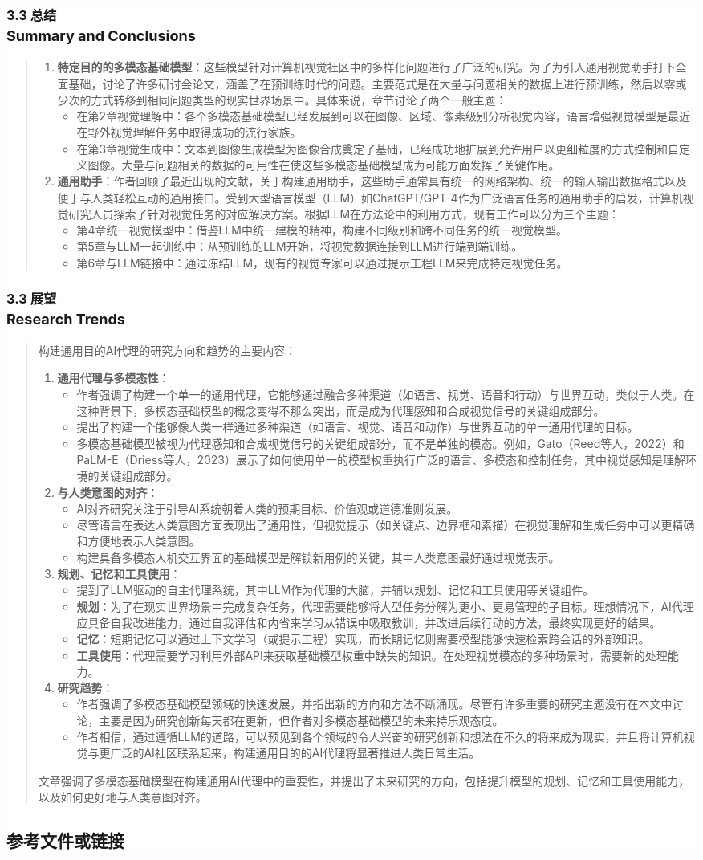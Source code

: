 ### 3.3 总结<br/><span style="font-size:18px;">Summary and Conclusions</span>

> 1. **特定目的的多模态基础模型**：这些模型针对计算机视觉社区中的多样化问题进行了广泛的研究。为了为引入通用视觉助手打下全面基础，讨论了许多研讨会论文，涵盖了在预训练时代的问题。主要范式是在大量与问题相关的数据上进行预训练，然后以零或少次的方式转移到相同问题类型的现实世界场景中。具体来说，章节讨论了两个一般主题：
>    - 在第2章视觉理解中：各个多模态基础模型已经发展到可以在图像、区域、像素级别分析视觉内容，语言增强视觉模型是最近在野外视觉理解任务中取得成功的流行家族。 
>    - 在第3章视觉生成中：文本到图像生成模型为图像合成奠定了基础，已经成功地扩展到允许用户以更细粒度的方式控制和自定义图像。大量与问题相关的数据的可用性在使这些多模态基础模型成为可能方面发挥了关键作用。
> 2. **通用助手**：作者回顾了最近出现的文献，关于构建通用助手，这些助手通常具有统一的网络架构、统一的输入输出数据格式以及便于与人类轻松互动的通用接口。受到大型语言模型（LLM）如ChatGPT/GPT-4作为广泛语言任务的通用助手的启发，计算机视觉研究人员探索了针对视觉任务的对应解决方案。根据LLM在方法论中的利用方式，现有工作可以分为三个主题：
>    - 第4章统一视觉模型中：借鉴LLM中统一建模的精神，构建不同级别和跨不同任务的统一视觉模型。
>    - 第5章与LLM一起训练中：从预训练的LLM开始，将视觉数据连接到LLM进行端到端训练。
>    - 第6章与LLM链接中：通过冻结LLM，现有的视觉专家可以通过提示工程LLM来完成特定视觉任务。

### 3.3 展望<br/><span style="font-size:18px;">Research Trends</span>

> 构建通用目的AI代理的研究方向和趋势的主要内容：
>
> 1. **通用代理与多模态性**：
>    - 作者强调了构建一个单一的通用代理，它能够通过融合多种渠道（如语言、视觉、语音和行动）与世界互动，类似于人类。在这种背景下，多模态基础模型的概念变得不那么突出，而是成为代理感知和合成视觉信号的关键组成部分。
>    - 提出了构建一个能够像人类一样通过多种渠道（如语言、视觉、语音和动作）与世界互动的单一通用代理的目标。
>    - 多模态基础模型被视为代理感知和合成视觉信号的关键组成部分，而不是单独的模态。例如，Gato（Reed等人，2022）和PaLM-E（Driess等人，2023）展示了如何使用单一的模型权重执行广泛的语言、多模态和控制任务，其中视觉感知是理解环境的关键组成部分。
> 2. **与人类意图的对齐**：
>    - AI对齐研究关注于引导AI系统朝着人类的预期目标、价值观或道德准则发展。
>    - 尽管语言在表达人类意图方面表现出了通用性，但视觉提示（如关键点、边界框和素描）在视觉理解和生成任务中可以更精确和方便地表示人类意图。
>    - 构建具备多模态人机交互界面的基础模型是解锁新用例的关键，其中人类意图最好通过视觉表示。
> 3. **规划、记忆和工具使用**：
>    - 提到了LLM驱动的自主代理系统，其中LLM作为代理的大脑，并辅以规划、记忆和工具使用等关键组件。
>    - **规划**：为了在现实世界场景中完成复杂任务，代理需要能够将大型任务分解为更小、更易管理的子目标。理想情况下，AI代理应具备自我改进能力，通过自我评估和内省来学习从错误中吸取教训，并改进后续行动的方法，最终实现更好的结果。
>    - **记忆**：短期记忆可以通过上下文学习（或提示工程）实现，而长期记忆则需要模型能够快速检索跨会话的外部知识。
>    - **工具使用**：代理需要学习利用外部API来获取基础模型权重中缺失的知识。在处理视觉模态的多种场景时，需要新的处理能力。
> 4. **研究趋势**：
>    - 作者强调了多模态基础模型领域的快速发展，并指出新的方向和方法不断涌现。尽管有许多重要的研究主题没有在本文中讨论，主要是因为研究创新每天都在更新，但作者对多模态基础模型的未来持乐观态度。
>    - 作者相信，通过遵循LLM的道路，可以预见到各个领域的令人兴奋的研究创新和想法在不久的将来成为现实，并且将计算机视觉与更广泛的AI社区联系起来，构建通用目的的AI代理将显著推进人类日常生活。
>
> 文章强调了多模态基础模型在构建通用AI代理中的重要性，并提出了未来研究的方向，包括提升模型的规划、记忆和工具使用能力，以及如何更好地与人类意图对齐。

## 参考文件或链接

[^1]:[Multimodal Foundation Models: From Specialists to General-Purpose Assistants (arxiv.org)](https://arxiv.org/abs/2309.10020)
[^2]:[多模态大模型最全综述来了！ (qq.com)](https://mp.weixin.qq.com/s/wC4q-GRt8YY4u8-vOl6uMg)

[^3]:[On the Opportunities and Risks of Foundation Models (arxiv.org)](https://arxiv.org/abs/2108.07258)

[^4]:[openai/CLIP - GitHub](https://github.com/openai/CLIP)
[^5]:[Exploring Simple Siamese Representation Learning (thecvf.com)](https://openaccess.thecvf.com/content/CVPR2021/papers/Chen_Exploring_Simple_Siamese_Representation_Learning_CVPR_2021_paper.pdf) 
[^6]:[Emerging Properties in Self-Supervised Vision Transformers (thecvf.com)](https://openaccess.thecvf.com/content/ICCV2021/papers/Caron_Emerging_Properties_in_Self-Supervised_Vision_Transformers_ICCV_2021_paper.pdf)
[^7]: [BEIT: BERT Pre-Training of Image Transformers(arxiv.org)](https://arxiv.org/pdf/2106.08254.pdf)
[^8]: [Masked Autoencoders Are Scalable Vision Learners (thecvf.com)](https://openaccess.thecvf.com/content/CVPR2022/papers/He_Masked_Autoencoders_Are_Scalable_Vision_Learners_CVPR_2022_paper.pdf)
[^9]: [Masked Feature Prediction for Self-Supervised Visual Pre-Training (thecvf.com)](https://openaccess.thecvf.com/content/CVPR2022/papers/Wei_Masked_Feature_Prediction_for_Self-Supervised_Visual_Pre-Training_CVPR_2022_paper.pdf)
[^10]: [ReCo: Region-Controlled Text-to-Image Generation (thecvf.com)](https://openaccess.thecvf.com/content/CVPR2023/papers/Yang_ReCo_Region-Controlled_Text-to-Image_Generation_CVPR_2023_paper.pdf)
[^11]: [Prompt- to-prompt image editing with cross-attention control (arxiv.org)](https://arxiv.org/pdf/2208.01626.pdf)
[^12]: [DreamBooth: Fine Tuning Text-to-Image Diffusion Models for Subject-Driven Generation (thecvf.com)](https://openaccess.thecvf.com/content/CVPR2023/papers/Ruiz_DreamBooth_Fine_Tuning_Text-to-Image_Diffusion_Models_for_Subject-Driven_Generation_CVPR_2023_paper.pdf)
[^13]: [GPT-4 Technical Report (arxiv.org)](https://arxiv.org/pdf/2303.08774.pdf)